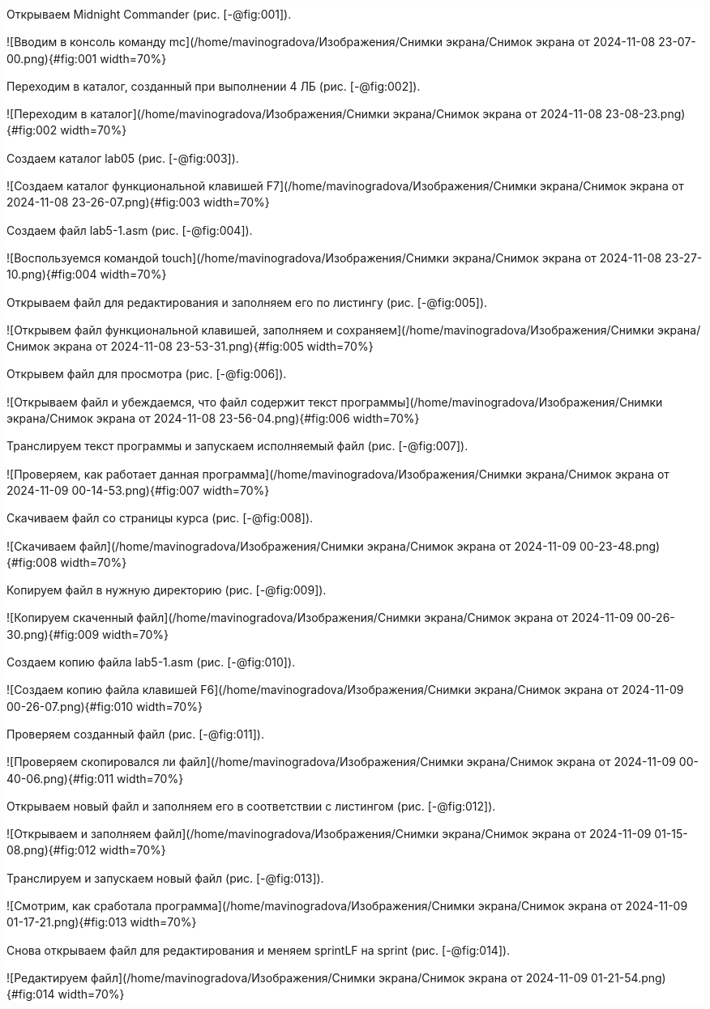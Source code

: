 Открываем Midnight Commander (рис. [-@fig:001]).

![Вводим в консоль команду mc](/home/mavinogradova/Изображения/Снимки экрана/Снимок экрана от 2024-11-08 23-07-00.png){#fig:001 width=70%}

Переходим в каталог, созданный при выполнении 4 ЛБ (рис. [-@fig:002]).

![Переходим в каталог](/home/mavinogradova/Изображения/Снимки экрана/Снимок экрана от 2024-11-08 23-08-23.png){#fig:002 width=70%}

Создаем каталог lab05 (рис. [-@fig:003]).

![Создаем каталог функциональной клавишей F7](/home/mavinogradova/Изображения/Снимки экрана/Снимок экрана от 2024-11-08 23-26-07.png){#fig:003 width=70%}

Создаем файл lab5-1.asm (рис. [-@fig:004]).

![Воспользуемся командой touch](/home/mavinogradova/Изображения/Снимки экрана/Снимок экрана от 2024-11-08 23-27-10.png){#fig:004 width=70%}

Открываем файл для редактирования и заполняем его по листингу (рис. [-@fig:005]).

![Открывем файл функциональной клавишей, заполняем и сохраняем](/home/mavinogradova/Изображения/Снимки экрана/Снимок экрана от 2024-11-08 23-53-31.png){#fig:005 width=70%}

Открывем файл для просмотра (рис. [-@fig:006]).

![Открываем файл и убеждаемся, что файл содержит текст программы](/home/mavinogradova/Изображения/Снимки экрана/Снимок экрана от 2024-11-08 23-56-04.png){#fig:006 width=70%}

Транслируем текст программы и запускаем исполняемый файл (рис. [-@fig:007]).

![Проверяем, как работает данная программа](/home/mavinogradova/Изображения/Снимки экрана/Снимок экрана от 2024-11-09 00-14-53.png){#fig:007 width=70%}

Скачиваем файл со страницы курса (рис. [-@fig:008]).

![Скачиваем файл](/home/mavinogradova/Изображения/Снимки экрана/Снимок экрана от 2024-11-09 00-23-48.png){#fig:008 width=70%}

Копируем файл в нужную директорию (рис. [-@fig:009]).

![Копируем скаченный файл](/home/mavinogradova/Изображения/Снимки экрана/Снимок экрана от 2024-11-09 00-26-30.png){#fig:009 width=70%}

Создаем копию файла lab5-1.asm (рис. [-@fig:010]).

![Создаем копию файла клавишей F6](/home/mavinogradova/Изображения/Снимки экрана/Снимок экрана от 2024-11-09 00-26-07.png){#fig:010 width=70%}

Проверяем созданный файл (рис. [-@fig:011]).

![Проверяем скопировался ли файл](/home/mavinogradova/Изображения/Снимки экрана/Снимок экрана от 2024-11-09 00-40-06.png){#fig:011 width=70%}

Открываем новый файл и заполняем его в соответствии с листингом (рис. [-@fig:012]).

![Открываем и заполняем файл](/home/mavinogradova/Изображения/Снимки экрана/Снимок экрана от 2024-11-09 01-15-08.png){#fig:012 width=70%}

Транслируем и запускаем новый файл (рис. [-@fig:013]).

![Смотрим, как сработала программа](/home/mavinogradova/Изображения/Снимки экрана/Снимок экрана от 2024-11-09 01-17-21.png){#fig:013 width=70%}

Снова открываем файл для редактирования и меняем sprintLF на sprint (рис. [-@fig:014]).

![Редактируем файл](/home/mavinogradova/Изображения/Снимки экрана/Снимок экрана от 2024-11-09 01-21-54.png){#fig:014 width=70%}
